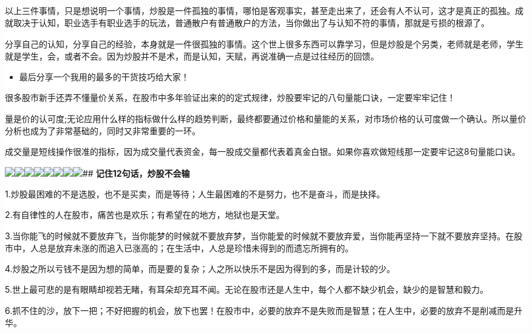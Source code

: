 以上三件事情，只是想说明一个事情，炒股是一件孤独的事情，哪怕是客观事实，甚至走出来了，还会有人不认可，这才是真正的孤独。成就取决于认知，职业选手有职业选手的玩法，普通散户有普通散户的方法，当你做出了与认知不符的事情，那就是亏损的根源了。

分享自己的认知，分享自己的经验，本身就是一件很孤独的事情。这个世上很多东西可以靠学习，但是炒股是个另类，老师就是老师，学生就是学生，会，或者不会。因为炒股并不是术，而是认知，天赋，再说准确一点是过往经历的回馈。

- 最后分享一个我用的最多的干货技巧给大家！

很多股市新手还弄不懂量价关系，在股市中多年验证出来的的定式规律，炒股要牢记的八句量能口诀，一定要牢牢记住！

量是价的认可度;无论应用什么样的指标做什么样的趋势判断，最终都要通过价格和量能的关系，对市场价格的认可度做一个确认。所以量价分析也成为了非常基础的，同时又非常重要的一环。

成交量是短线操作很准的指标，因为成交量代表资金，每一股成交量都代表着真金白银。如果你喜欢做短线那一定要牢记这8句量能口诀。

![](https://pica.zhimg.com/50/v2-f8df25460fe7de8982d8a6e6ad25c276_720w.jpg?source=1def8aca)![](https://pic1.zhimg.com/50/v2-9b77e88cd03bf1cf4e616653fec82e0d_720w.jpg?source=1def8aca)![](https://pic1.zhimg.com/50/v2-ddfeb8aec6dad70c3738903384870db3_720w.jpg?source=1def8aca)![](https://pic1.zhimg.com/50/v2-f5d1fe4af1531e90bab544675fccffdd_720w.jpg?source=1def8aca)![](https://picx.zhimg.com/50/v2-62bca9ec2f1a625b59a8fa81f7d31dd6_720w.jpg?source=1def8aca)![](https://picx.zhimg.com/50/v2-444699e8efdb80ecfb796ea8ef702ca3_720w.jpg?source=1def8aca)![](https://picx.zhimg.com/50/v2-2c3c543e9ff18048e2a94d3320d1dbe2_720w.jpg?source=1def8aca)![](https://pic1.zhimg.com/50/v2-f61c608b63d8cad9e31a7c4e702ea4c4_720w.jpg?source=1def8aca)## **记住12句话，炒股不会输**

1.炒股最困难的不是选股，也不是买卖，而是等待；人生最困难的不是努力，也不是奋斗，而是抉择。

2.有自律性的人在股市，痛苦也是欢乐；有希望在的地方，地狱也是天堂。

3.当你能飞的时候就不要放弃飞，当你能梦的时候就不要放弃梦，当你能爱的时候就不要放弃爱，当你能再坚持一下就不要放弃坚持。在股市中，人总是放弃未涨的而追入已涨高的；在生活中，人总是珍惜未得到的而遗忘所拥有的。

4.炒股之所以亏钱不是因为想的简单，而是要的复杂；人之所以快乐不是因为得到的多，而是计较的少。

5.世上最可悲的是有眼睛却视若无睹，有耳朵却充耳不闻。无论在股市还是人生中，每个人都不缺少机会，缺少的是智慧和毅力。

6.抓不住的沙，放下一把；不好把握的机会，放下也罢！在股市中，必要的放弃不是失败而是智慧；在人生中，必要的放弃不是削减而是升华。

